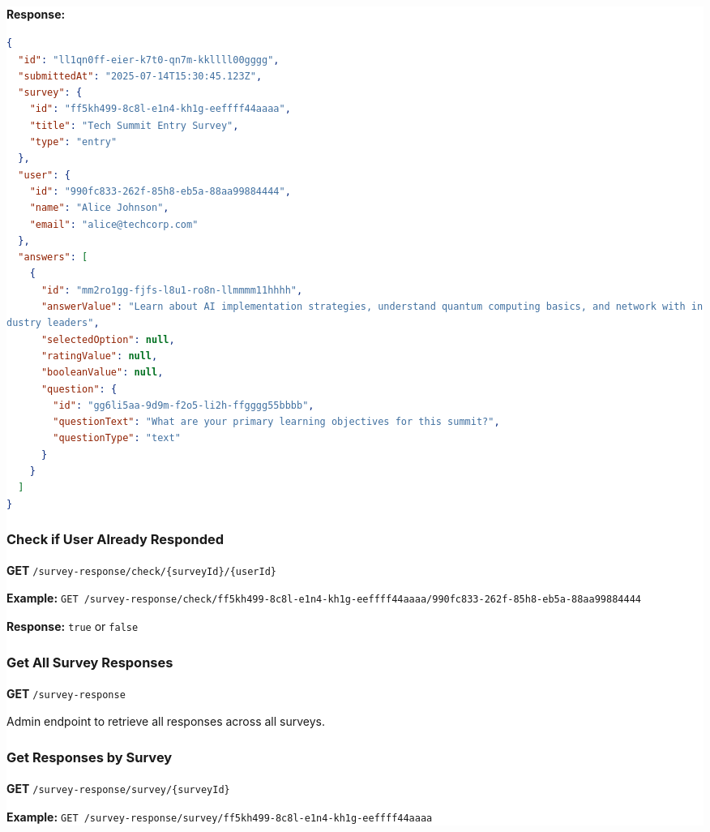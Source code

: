 **Response:**

```json
{
  "id": "ll1qn0ff-eier-k7t0-qn7m-kkllll00gggg",
  "submittedAt": "2025-07-14T15:30:45.123Z",
  "survey": {
    "id": "ff5kh499-8c8l-e1n4-kh1g-eeffff44aaaa",
    "title": "Tech Summit Entry Survey",
    "type": "entry"
  },
  "user": {
    "id": "990fc833-262f-85h8-eb5a-88aa99884444",
    "name": "Alice Johnson",
    "email": "alice@techcorp.com"
  },
  "answers": [
    {
      "id": "mm2ro1gg-fjfs-l8u1-ro8n-llmmmm11hhhh",
      "answerValue": "Learn about AI implementation strategies, understand quantum computing basics, and network with industry leaders",
      "selectedOption": null,
      "ratingValue": null,
      "booleanValue": null,
      "question": {
        "id": "gg6li5aa-9d9m-f2o5-li2h-ffgggg55bbbb",
        "questionText": "What are your primary learning objectives for this summit?",
        "questionType": "text"
      }
    }
  ]
}
```

### Check if User Already Responded

**GET** `/survey-response/check/{surveyId}/{userId}`

**Example:** `GET /survey-response/check/ff5kh499-8c8l-e1n4-kh1g-eeffff44aaaa/990fc833-262f-85h8-eb5a-88aa99884444`

**Response:** `true` or `false`

### Get All Survey Responses

**GET** `/survey-response`

Admin endpoint to retrieve all responses across all surveys.

### Get Responses by Survey

**GET** `/survey-response/survey/{surveyId}`

**Example:** `GET /survey-response/survey/ff5kh499-8c8l-e1n4-kh1g-eeffff44aaaa`
